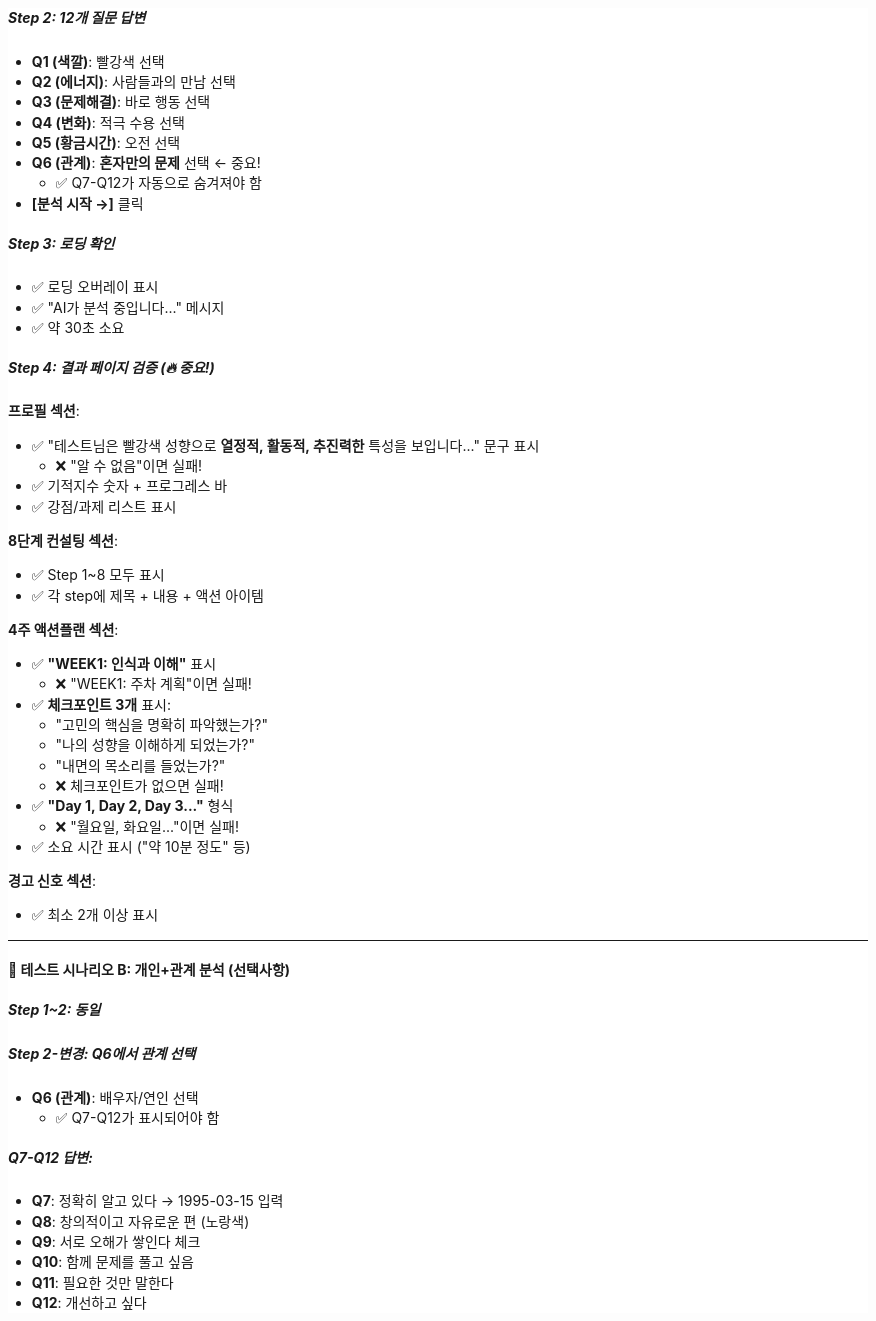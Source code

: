 ##### Step 2: 12개 질문 답변
- **Q1 (색깔)**: 빨강색 선택
- **Q2 (에너지)**: 사람들과의 만남 선택
- **Q3 (문제해결)**: 바로 행동 선택
- **Q4 (변화)**: 적극 수용 선택
- **Q5 (황금시간)**: 오전 선택
- **Q6 (관계)**: **혼자만의 문제** 선택 ← 중요!
  - ✅ Q7-Q12가 자동으로 숨겨져야 함
- **[분석 시작 →]** 클릭

##### Step 3: 로딩 확인
- ✅ 로딩 오버레이 표시
- ✅ "AI가 분석 중입니다..." 메시지
- ✅ 약 30초 소요

##### Step 4: 결과 페이지 검증 (🔥 중요!)

**프로필 섹션**:
- ✅ "테스트님은 빨강색 성향으로 **열정적, 활동적, 추진력한** 특성을 보입니다..." 문구 표시
  - ❌ "알 수 없음"이면 실패!
- ✅ 기적지수 숫자 + 프로그레스 바
- ✅ 강점/과제 리스트 표시

**8단계 컨설팅 섹션**:
- ✅ Step 1~8 모두 표시
- ✅ 각 step에 제목 + 내용 + 액션 아이템

**4주 액션플랜 섹션**:
- ✅ **"WEEK1: 인식과 이해"** 표시
  - ❌ "WEEK1: 주차 계획"이면 실패!
- ✅ **체크포인트 3개** 표시:
  - "고민의 핵심을 명확히 파악했는가?"
  - "나의 성향을 이해하게 되었는가?"
  - "내면의 목소리를 들었는가?"
  - ❌ 체크포인트가 없으면 실패!
- ✅ **"Day 1, Day 2, Day 3..."** 형식
  - ❌ "월요일, 화요일..."이면 실패!
- ✅ 소요 시간 표시 ("약 10분 정도" 등)

**경고 신호 섹션**:
- ✅ 최소 2개 이상 표시

---

#### 🧪 테스트 시나리오 B: 개인+관계 분석 (선택사항)

##### Step 1~2: 동일

##### Step 2-변경: Q6에서 관계 선택
- **Q6 (관계)**: 배우자/연인 선택
  - ✅ Q7-Q12가 표시되어야 함

##### Q7-Q12 답변:
- **Q7**: 정확히 알고 있다 → 1995-03-15 입력
- **Q8**: 창의적이고 자유로운 편 (노랑색)
- **Q9**: 서로 오해가 쌓인다 체크
- **Q10**: 함께 문제를 풀고 싶음
- **Q11**: 필요한 것만 말한다
- **Q12**: 개선하고 싶다
